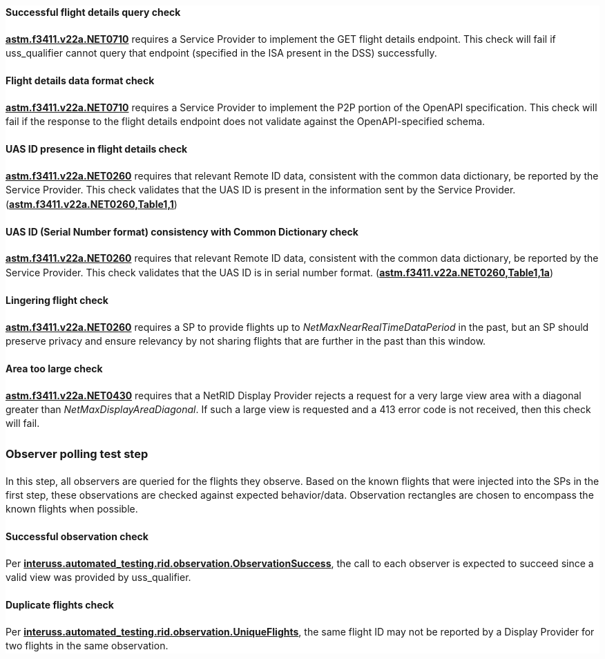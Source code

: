 #### Successful flight details query check

**[astm.f3411.v22a.NET0710](../../../../requirements/astm/f3411/v22a.md)** requires a Service Provider to implement the GET flight details endpoint.  This check will fail if uss_qualifier cannot query that endpoint (specified in the ISA present in the DSS) successfully.

#### Flight details data format check

**[astm.f3411.v22a.NET0710](../../../../requirements/astm/f3411/v22a.md)** requires a Service Provider to implement the P2P portion of the OpenAPI specification.  This check will fail if the response to the flight details endpoint does not validate against the OpenAPI-specified schema.

#### UAS ID presence in flight details check

**[astm.f3411.v22a.NET0260](../../../../requirements/astm/f3411/v22a.md)** requires that relevant Remote ID data, consistent with the common data dictionary, be reported by the Service Provider. This check validates that the UAS ID is present in the information sent by the Service Provider. (**[astm.f3411.v22a.NET0260,Table1,1](../../../../requirements/astm/f3411/v22a.md)**)

#### UAS ID (Serial Number format) consistency with Common Dictionary check

**[astm.f3411.v22a.NET0260](../../../../requirements/astm/f3411/v22a.md)** requires that relevant Remote ID data, consistent with the common data dictionary, be reported by the Service Provider. This check validates that the UAS ID is in serial number format. (**[astm.f3411.v22a.NET0260,Table1,1a](../../../../requirements/astm/f3411/v22a.md)**)

#### Lingering flight check

**[astm.f3411.v22a.NET0260](../../../../requirements/astm/f3411/v22a.md)** requires a SP to provide flights up to *NetMaxNearRealTimeDataPeriod* in the past, but an SP should preserve privacy and ensure relevancy by not sharing flights that are further in the past than this window.

#### Area too large check

**[astm.f3411.v22a.NET0430](../../../../requirements/astm/f3411/v22a.md)** requires that a NetRID Display Provider rejects a request for a very large view area with a diagonal greater than *NetMaxDisplayAreaDiagonal*.  If such a large view is requested and a 413 error code is not received, then this check will fail.

### Observer polling test step

In this step, all observers are queried for the flights they observe.  Based on the known flights that were injected into the SPs in the first step, these observations are checked against expected behavior/data.  Observation rectangles are chosen to encompass the known flights when possible.

#### Successful observation check

Per **[interuss.automated_testing.rid.observation.ObservationSuccess](../../../../requirements/interuss/automated_testing/rid/observation.md)**, the call to each observer is expected to succeed since a valid view was provided by uss_qualifier.

#### Duplicate flights check

Per **[interuss.automated_testing.rid.observation.UniqueFlights](../../../../requirements/interuss/automated_testing/rid/observation.md)**, the same flight ID may not be reported by a Display Provider for two flights in the same observation.
